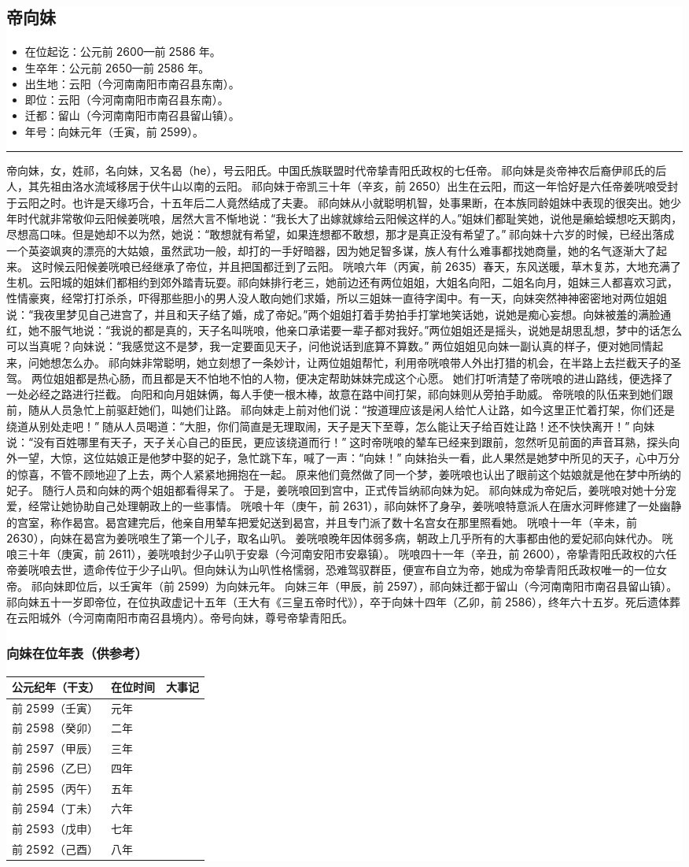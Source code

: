 ## 帝向妹

- 在位起讫：公元前 2600—前 2586 年。
- 生卒年：公元前 2650—前 2586 年。
- 出生地：云阳（今河南南阳市南召县东南）。
- 即位：云阳（今河南南阳市南召县东南）。
- 迁都：留山（今河南南阳市南召县留山镇）。
- 年号：向妹元年（壬寅，前 2599）。

---

帝向妹，女，姓祁，名向妹，又名曷（he），号云阳氏。中国氏族联盟时代帝挚青阳氏政权的七任帝。
祁向妹是炎帝神农后裔伊祁氏的后人，其先祖由洛水流域移居于伏牛山以南的云阳。
祁向妹于帝凯三十年（辛亥，前 2650）出生在云阳，而这一年恰好是六任帝姜咣哴受封于云阳之时。也许是天缘巧合，十五年后二人竟然结成了夫妻。
祁向妹从小就聪明机智，处事果断，在本族同龄姐妹中表现的很突出。她少年时代就非常敬仰云阳候姜咣哴，居然大言不惭地说：“我长大了出嫁就嫁给云阳候这样的人。”姐妹们都耻笑她，说他是癞蛤蟆想吃天鹅肉，尽想高口味。但是她却不以为然，她说：“敢想就有希望，如果连想都不敢想，那才是真正没有希望了。”
祁向妹十六岁的时候，已经出落成一个英姿飒爽的漂亮的大姑娘，虽然武功一般，却打的一手好暗器，因为她足智多谋，族人有什么难事都找她商量，她的名气逐渐大了起来。
这时候云阳候姜咣哴已经继承了帝位，并且把国都迁到了云阳。
咣哴六年（丙寅，前 2635）春天，东风送暖，草木复苏，大地充满了生机。云阳城的姐妹们都相约到郊外踏青玩耍。祁向妹排行老三，她前边还有两位姐姐，大姐名向阳，二姐名向月，姐妹三人都喜欢习武，性情豪爽，经常打打杀杀，吓得那些胆小的男人没人敢向她们求婚，所以三姐妹一直待字闺中。有一天，向妹突然神神密密地对两位姐姐说：“我夜里梦见自己进宫了，并且和天子结了婚，成了帝妃。”两个姐姐打着手势拍手打掌地笑话她，说她是痴心妄想。向妹被羞的满脸通红，她不服气地说：“我说的都是真的，天子名叫咣哴，他亲口承诺要一辈子都对我好。”两位姐姐还是摇头，说她是胡思乱想，梦中的话怎么可以当真呢？向妹说：“我感觉这不是梦，我一定要面见天子，问他说话到底算不算数。”
两位姐姐见向妹一副认真的样子，便对她同情起来，问她想怎么办。
祁向妹非常聪明，她立刻想了一条妙计，让两位姐姐帮忙，利用帝咣哴带人外出打猎的机会，在半路上去拦截天子的圣驾。
两位姐姐都是热心肠，而且都是天不怕地不怕的人物，便决定帮助妹妹完成这个心愿。
她们打听清楚了帝咣哴的进山路线，便选择了一处必经之路进行拦截。
向阳和向月姐妹俩，每人手使一根木棒，故意在路中间打架，祁向妹则从旁拍手助威。
帝咣哴的队伍来到她们跟前，随从人员急忙上前驱赶她们，叫她们让路。
祁向妹走上前对他们说：“按道理应该是闲人给忙人让路，如今这里正忙着打架，你们还是绕道从别处走吧！”
随从人员喝道：“大胆，你们简直是无理取闹，天子是天下至尊，怎么能让天子给百姓让路！还不快快离开！”
向妹说：“没有百姓哪里有天子，天子关心自己的臣民，更应该绕道而行！”
这时帝咣哴的辇车已经来到跟前，忽然听见前面的声音耳熟，探头向外一望，大惊，这位姑娘正是他梦中娶的妃子，急忙跳下车，喊了一声：“向妹！”
向妹抬头一看，此人果然是她梦中所见的天子，心中万分的惊喜，不管不顾地迎了上去，两个人紧紧地拥抱在一起。
原来他们竟然做了同一个梦，姜咣哴也认出了眼前这个姑娘就是他在梦中所纳的妃子。
随行人员和向妹的两个姐姐都看得呆了。
于是，姜咣哴回到宫中，正式传旨纳祁向妹为妃。
祁向妹成为帝妃后，姜咣哴对她十分宠爱，经常让她协助自己处理朝政上的一些事情。
咣哴十年（庚午，前 2631），祁向妹怀了身孕，姜咣哴特意派人在唐水河畔修建了一处幽静的宫室，称作曷宫。曷宫建完后，他亲自用辇车把爱妃送到曷宫，并且专门派了数十名宫女在那里照看她。
咣哴十一年（辛未，前 2630），向妹在曷宫为姜咣哴生了第一个儿子，取名山叭。
姜咣哴晚年因体弱多病，朝政上几乎所有的大事都由他的爱妃祁向妹代办。
咣哴三十年（庚寅，前 2611），姜咣哴封少子山叭于安皋（今河南安阳市安皋镇）。
咣哴四十一年（辛丑，前 2600），帝挚青阳氏政权的六任帝姜咣哴去世，遗命传位于少子山叭。但向妹认为山叭性格懦弱，恐难驾驭群臣，便宣布自立为帝，她成为帝挚青阳氏政权唯一的一位女帝。
祁向妹即位后，以壬寅年（前 2599）为向妹元年。
向妹三年（甲辰，前 2597），祁向妹迁都于留山（今河南南阳市南召县留山镇）。
祁向妹五十一岁即帝位，在位执政虚记十五年（王大有《三皇五帝时代》），卒于向妹十四年（乙卯，前 2586），终年六十五岁。死后遗体葬在云阳城外（今河南南阳市南召县境内）。帝号向妹，尊号帝挚青阳氏。

### 向妹在位年表（供参考）

| 公元纪年（干支） | 在位时间 | 大事记 |
| ---------------- | -------- | ------ |
| 前 2599（壬寅）  | 元年     |
| 前 2598（癸卯）  | 二年     |
| 前 2597（甲辰）  | 三年     |
| 前 2596（乙巳）  | 四年     |
| 前 2595（丙午）  | 五年     |
| 前 2594（丁未）  | 六年     |
| 前 2593（戊申）  | 七年     |
| 前 2592（己酉）  | 八年     |